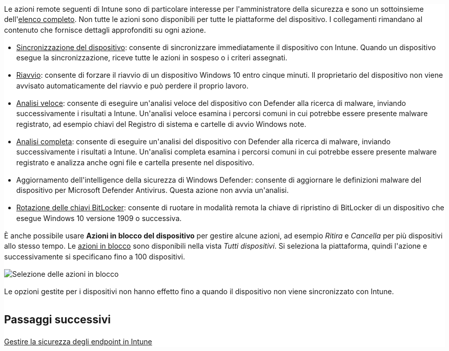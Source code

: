Le azioni remote seguenti di Intune sono di particolare interesse per l'amministratore della sicurezza e sono un sottoinsieme dell'[elenco completo](../remote-actions/device-inventory.md#view-the-device-details). Non tutte le azioni sono disponibili per tutte le piattaforme del dispositivo. I collegamenti rimandano al contenuto che fornisce dettagli approfonditi su ogni azione.

- [Sincronizzazione del dispositivo](../remote-actions/device-sync.md): consente di sincronizzare immediatamente il dispositivo con Intune. Quando un dispositivo esegue la sincronizzazione, riceve tutte le azioni in sospeso o i criteri assegnati.  

- [Riavvio](../remote-actions/device-restart.md): consente di forzare il riavvio di un dispositivo Windows 10 entro cinque minuti. Il proprietario del dispositivo non viene avvisato automaticamente del riavvio e può perdere il proprio lavoro.

- [Analisi veloce](../configuration/device-restrictions-windows-10.md): consente di eseguire un'analisi veloce del dispositivo con Defender alla ricerca di malware, inviando successivamente i risultati a Intune. Un'analisi veloce esamina i percorsi comuni in cui potrebbe essere presente malware registrato, ad esempio chiavi del Registro di sistema e cartelle di avvio Windows note.

- [Analisi completa](../configuration/device-restrictions-windows-10.md): consente di eseguire un'analisi del dispositivo con Defender alla ricerca di malware, inviando successivamente i risultati a Intune. Un'analisi completa esamina i percorsi comuni in cui potrebbe essere presente malware registrato e analizza anche ogni file e cartella presente nel dispositivo.

- Aggiornamento dell'intelligence della sicurezza di Windows Defender: consente di aggiornare le definizioni malware del dispositivo per Microsoft Defender Antivirus. Questa azione non avvia un'analisi.

- [Rotazione delle chiavi BitLocker](../protect/encrypt-devices.md#to-rotate-the-bitlocker-recovery-key): consente di ruotare in modalità remota la chiave di ripristino di BitLocker di un dispositivo che esegue Windows 10 versione 1909 o successiva.

È anche possibile usare **Azioni in blocco del dispositivo** per gestire alcune azioni, ad esempio *Ritira* e *Cancella* per più dispositivi allo stesso tempo. Le [azioni in blocco](../remote-actions/bulk-device-actions.md) sono disponibili nella vista *Tutti dispositivi*. Si seleziona la piattaforma, quindi l'azione e successivamente si specificano fino a 100 dispositivi.

![Selezione delle azioni in blocco](./media/endpoint-security-manage-devices/select-bulk-actions.png)

Le opzioni gestite per i dispositivi non hanno effetto fino a quando il dispositivo non viene sincronizzato con Intune.

## <a name="next-steps"></a>Passaggi successivi

[Gestire la sicurezza degli endpoint in Intune](../protect/endpoint-security.md)